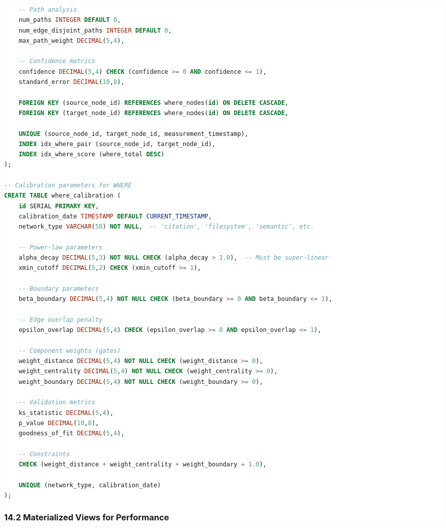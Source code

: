 ```sql
    -- Path analysis
    num_paths INTEGER DEFAULT 0,
    num_edge_disjoint_paths INTEGER DEFAULT 0,
    max_path_weight DECIMAL(5,4),
    
    -- Confidence metrics
    confidence DECIMAL(5,4) CHECK (confidence >= 0 AND confidence <= 1),
    standard_error DECIMAL(10,8),
    
    FOREIGN KEY (source_node_id) REFERENCES where_nodes(id) ON DELETE CASCADE,
    FOREIGN KEY (target_node_id) REFERENCES where_nodes(id) ON DELETE CASCADE,
    
    UNIQUE (source_node_id, target_node_id, measurement_timestamp),
    INDEX idx_where_pair (source_node_id, target_node_id),
    INDEX idx_where_score (where_total DESC)
);

-- Calibration parameters for WHERE
CREATE TABLE where_calibration (
    id SERIAL PRIMARY KEY,
    calibration_date TIMESTAMP DEFAULT CURRENT_TIMESTAMP,
    network_type VARCHAR(50) NOT NULL,  -- 'citation', 'filesystem', 'semantic', etc.
    
    -- Power-law parameters
    alpha_decay DECIMAL(5,3) NOT NULL CHECK (alpha_decay > 1.0),  -- Must be super-linear
    xmin_cutoff DECIMAL(5,2) CHECK (xmin_cutoff >= 1),
    
    -- Boundary parameters
    beta_boundary DECIMAL(5,4) NOT NULL CHECK (beta_boundary >= 0 AND beta_boundary <= 1),
    
    -- Edge overlap penalty
    epsilon_overlap DECIMAL(5,4) CHECK (epsilon_overlap >= 0 AND epsilon_overlap <= 1),
    
    -- Component weights (gates)
    weight_distance DECIMAL(5,4) NOT NULL CHECK (weight_distance >= 0),
    weight_centrality DECIMAL(5,4) NOT NULL CHECK (weight_centrality >= 0),
    weight_boundary DECIMAL(5,4) NOT NULL CHECK (weight_boundary >= 0),
    
    -- Validation metrics
    ks_statistic DECIMAL(5,4),
    p_value DECIMAL(10,8),
    goodness_of_fit DECIMAL(5,4),
    
    -- Constraints
    CHECK (weight_distance + weight_centrality + weight_boundary = 1.0),
    
    UNIQUE (network_type, calibration_date)
);
```

### 14.2 Materialized Views for Performance
